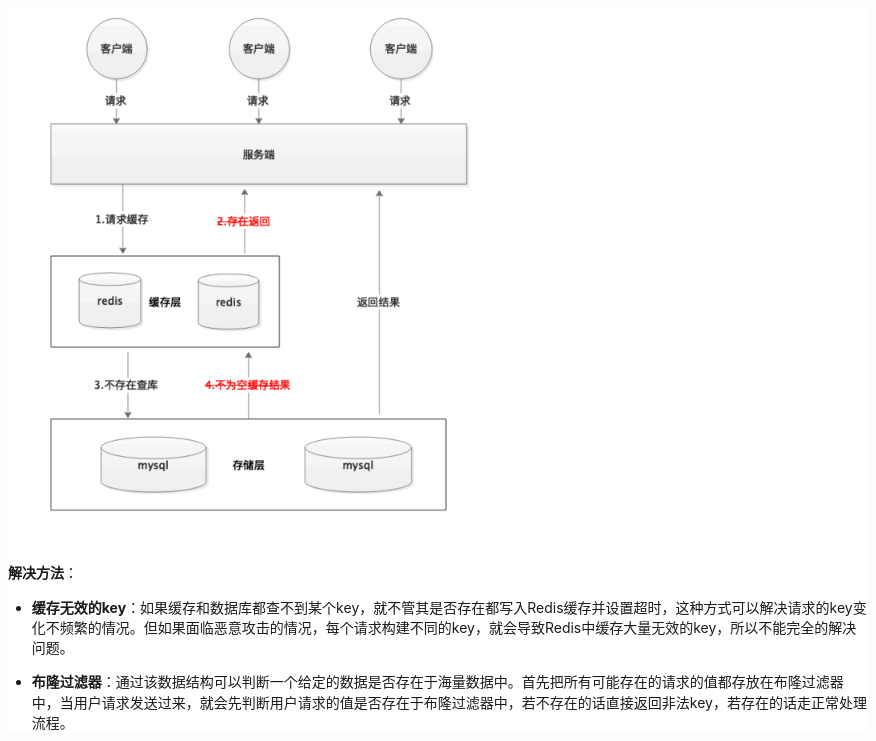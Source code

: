 <img src="assets/image-20201119215126484.png" alt="image-20201119215126484" style="zoom:80%;" />

**解决方法**：

* **缓存无效的key**：如果缓存和数据库都查不到某个key，就不管其是否存在都写入Redis缓存并设置超时，这种方式可以解决请求的key变化不频繁的情况。但如果面临恶意攻击的情况，每个请求构建不同的key，就会导致Redis中缓存大量无效的key，所以不能完全的解决问题。

* **布隆过滤器**：通过该数据结构可以判断一个给定的数据是否存在于海量数据中。首先把所有可能存在的请求的值都存放在布隆过滤器中，当用户请求发送过来，就会先判断用户请求的值是否存在于布隆过滤器中，若不存在的话直接返回非法key，若存在的话走正常处理流程。
